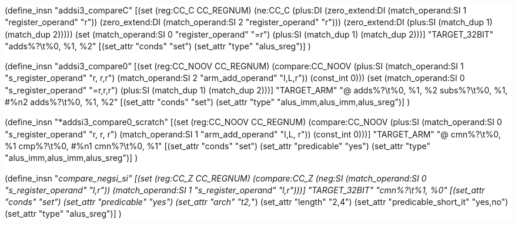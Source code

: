 (define_insn "addsi3_compareC"
   [(set (reg:CC_C CC_REGNUM)
	 (ne:CC_C
	  (plus:DI
	   (zero_extend:DI (match_operand:SI 1 "register_operand" "r"))
	   (zero_extend:DI (match_operand:SI 2 "register_operand" "r")))
	  (zero_extend:DI
	   (plus:SI (match_dup 1) (match_dup 2)))))
    (set (match_operand:SI 0 "register_operand" "=r")
	 (plus:SI (match_dup 1) (match_dup 2)))]
  "TARGET_32BIT"
  "adds%?\\t%0, %1, %2"
  [(set_attr "conds" "set")
   (set_attr "type" "alus_sreg")]
)

(define_insn "addsi3_compare0"
  [(set (reg:CC_NOOV CC_REGNUM)
	(compare:CC_NOOV
	 (plus:SI (match_operand:SI 1 "s_register_operand" "r, r,r")
		  (match_operand:SI 2 "arm_add_operand"    "I,L,r"))
	 (const_int 0)))
   (set (match_operand:SI 0 "s_register_operand" "=r,r,r")
	(plus:SI (match_dup 1) (match_dup 2)))]
  "TARGET_ARM"
  "@
   adds%?\\t%0, %1, %2
   subs%?\\t%0, %1, #%n2
   adds%?\\t%0, %1, %2"
  [(set_attr "conds" "set")
   (set_attr "type" "alus_imm,alus_imm,alus_sreg")]
)

(define_insn "*addsi3_compare0_scratch"
  [(set (reg:CC_NOOV CC_REGNUM)
	(compare:CC_NOOV
	 (plus:SI (match_operand:SI 0 "s_register_operand" "r, r, r")
		  (match_operand:SI 1 "arm_add_operand"    "I,L, r"))
	 (const_int 0)))]
  "TARGET_ARM"
  "@
   cmn%?\\t%0, %1
   cmp%?\\t%0, #%n1
   cmn%?\\t%0, %1"
  [(set_attr "conds" "set")
   (set_attr "predicable" "yes")
   (set_attr "type" "alus_imm,alus_imm,alus_sreg")]
)

(define_insn "*compare_negsi_si"
  [(set (reg:CC_Z CC_REGNUM)
	(compare:CC_Z
	 (neg:SI (match_operand:SI 0 "s_register_operand" "l,r"))
	 (match_operand:SI 1 "s_register_operand" "l,r")))]
  "TARGET_32BIT"
  "cmn%?\\t%1, %0"
  [(set_attr "conds" "set")
   (set_attr "predicable" "yes")
   (set_attr "arch" "t2,*")
   (set_attr "length" "2,4")
   (set_attr "predicable_short_it" "yes,no")
   (set_attr "type" "alus_sreg")]
)
